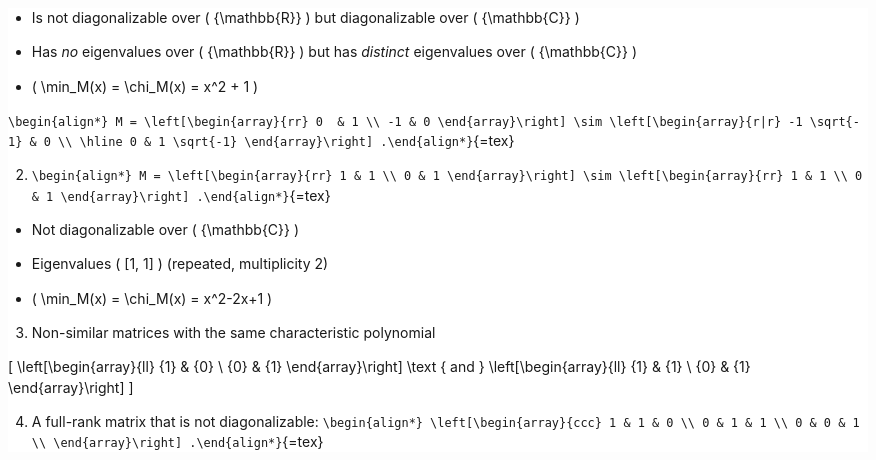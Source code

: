 -   Is not diagonalizable over \( {\mathbb{R}} \) but diagonalizable over \( {\mathbb{C}} \)

-   Has *no* eigenvalues over \( {\mathbb{R}} \) but has *distinct* eigenvalues over \( {\mathbb{C}} \)

-   \( \min_M(x) = \chi_M(x) = x^2 + 1 \)

`\begin{align*}
M = \left[\begin{array}{rr}
0  & 1 \\
-1 & 0
\end{array}\right] \sim
\left[\begin{array}{r|r}
-1 \sqrt{-1} & 0 \\
\hline
0 & 1 \sqrt{-1}
\end{array}\right]
.\end{align*}`{=tex}

2.  `\begin{align*}
    M = \left[\begin{array}{rr}
    1 & 1 \\
    0 & 1
    \end{array}\right] \sim
    \left[\begin{array}{rr}
    1 & 1 \\
    0 & 1
    \end{array}\right]
    .\end{align*}`{=tex}

-   Not diagonalizable over \( {\mathbb{C}} \)

-   Eigenvalues \( [1, 1] \) (repeated, multiplicity 2)

-   \( \min_M(x) = \chi_M(x) = x^2-2x+1 \)

3.  Non-similar matrices with the same characteristic polynomial

\[
\left[\begin{array}{ll}
{1}  & {0} \\
{0} & {1}
 \end{array}\right]
 \text { and }
 \left[\begin{array}{ll}
 {1} & {1} \\
 {0} & {1}
  \end{array}\right]
\]

4.  A full-rank matrix that is not diagonalizable: `\begin{align*}
    \left[\begin{array}{ccc}
    1 & 1 & 0 \\
    0 & 1 & 1 \\
    0 & 0 & 1 \\
    \end{array}\right]
    .\end{align*}`{=tex}
